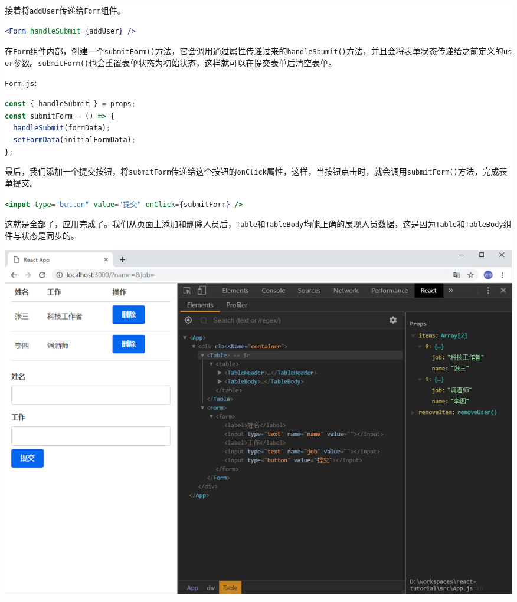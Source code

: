 接着将`addUser`传递给`Form`组件。

```jsx
<Form handleSubmit={addUser} />
```

在`Form`组件内部，创建一个`submitForm()`方法，它会调用通过属性传递过来的`handleSbumit()`方法，并且会将表单状态传递给之前定义的`user`参数。`submitForm()`也会重置表单状态为初始状态，这样就可以在提交表单后清空表单。

`Form.js`:

```jsx
const { handleSubmit } = props;
const submitForm = () => {
  handleSubmit(formData);
  setFormData(initialFormData);
};
```

最后，我们添加一个提交按钮，将`submitForm`传递给这个按钮的`onClick`属性，这样，当按钮点击时，就会调用`submitForm()`方法，完成表单提交。

```jsx
<input type="button" value="提交" onClick={submitForm} />
```

这就是全部了，应用完成了。我们从页面上添加和删除人员后，`Table`和`TableBody`均能正确的展现人员数据，这是因为`Table`和`TableBody`组件与状态是同步的。

![](assets/images/react-tutorial-finish.png)

